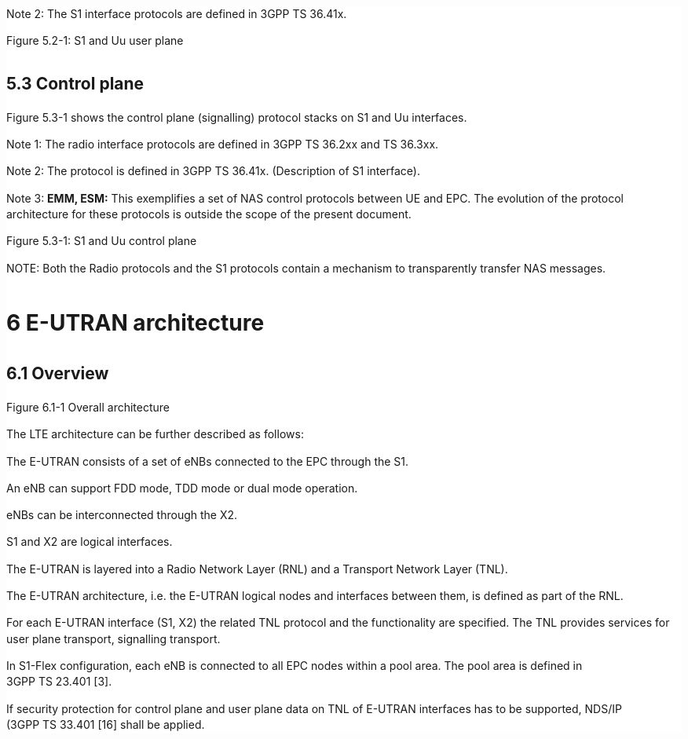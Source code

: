 Note 2: The S1 interface protocols are defined in 3GPP TS 36.41x.

Figure 5.2-1: S1 and Uu user plane

5.3 Control plane
-----------------

Figure 5.3-1 shows the control plane (signalling) protocol stacks on S1
and Uu interfaces.

Note 1: The radio interface protocols are defined in 3GPP TS 36.2xx and
TS 36.3xx.

Note 2: The protocol is defined in 3GPP TS 36.41x. (Description of S1
interface).

Note 3: **EMM, ESM:** This exemplifies a set of NAS control protocols
between UE and EPC. The evolution of the protocol architecture for these
protocols is outside the scope of the present document.

Figure 5.3-1: S1 and Uu control plane

NOTE: Both the Radio protocols and the S1 protocols contain a mechanism
to transparently transfer NAS messages.

6 E-UTRAN architecture
======================

6.1 Overview
------------

Figure 6.1-1 Overall architecture

The LTE architecture can be further described as follows:

The E-UTRAN consists of a set of eNBs connected to the EPC through the
S1.

An eNB can support FDD mode, TDD mode or dual mode operation.

eNBs can be interconnected through the X2.

S1 and X2 are logical interfaces.

The E-UTRAN is layered into a Radio Network Layer (RNL) and a Transport
Network Layer (TNL).

The E-UTRAN architecture, i.e. the E-UTRAN logical nodes and interfaces
between them, is defined as part of the RNL.

For each E-UTRAN interface (S1, X2) the related TNL protocol and the
functionality are specified. The TNL provides services for user plane
transport, signalling transport.

In S1-Flex configuration, each eNB is connected to all EPC nodes within
a pool area. The pool area is defined in 3GPP TS 23.401 \[3\].

If security protection for control plane and user plane data on TNL of
E-UTRAN interfaces has to be supported, NDS/IP (3GPP TS 33.401 \[16\]
shall be applied.
